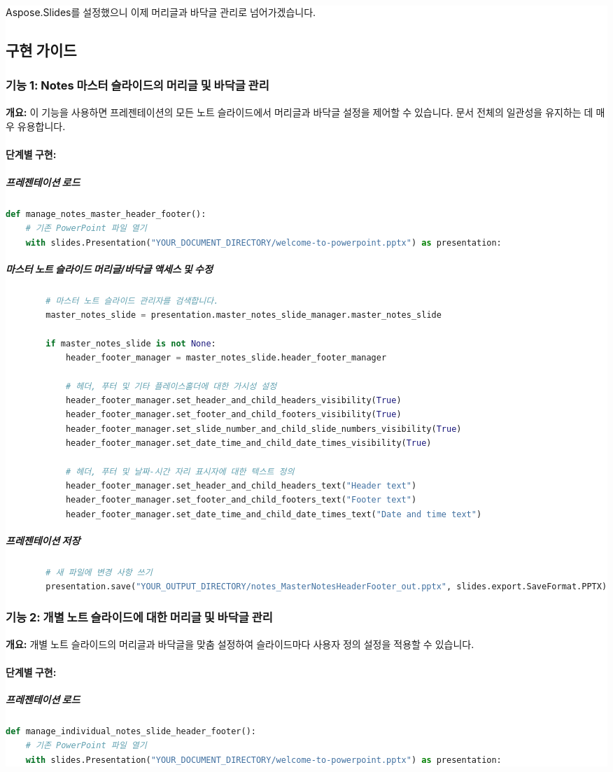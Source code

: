 Aspose.Slides를 설정했으니 이제 머리글과 바닥글 관리로 넘어가겠습니다.

## 구현 가이드

### 기능 1: Notes 마스터 슬라이드의 머리글 및 바닥글 관리

**개요:** 
이 기능을 사용하면 프레젠테이션의 모든 노트 슬라이드에서 머리글과 바닥글 설정을 제어할 수 있습니다. 문서 전체의 일관성을 유지하는 데 매우 유용합니다.

#### 단계별 구현:
##### 프레젠테이션 로드
```python
def manage_notes_master_header_footer():
    # 기존 PowerPoint 파일 열기
    with slides.Presentation("YOUR_DOCUMENT_DIRECTORY/welcome-to-powerpoint.pptx") as presentation:
```

##### 마스터 노트 슬라이드 머리글/바닥글 액세스 및 수정
```python
        # 마스터 노트 슬라이드 관리자를 검색합니다.
        master_notes_slide = presentation.master_notes_slide_manager.master_notes_slide

        if master_notes_slide is not None:
            header_footer_manager = master_notes_slide.header_footer_manager

            # 헤더, 푸터 및 기타 플레이스홀더에 대한 가시성 설정
            header_footer_manager.set_header_and_child_headers_visibility(True)
            header_footer_manager.set_footer_and_child_footers_visibility(True)
            header_footer_manager.set_slide_number_and_child_slide_numbers_visibility(True)
            header_footer_manager.set_date_time_and_child_date_times_visibility(True)

            # 헤더, 푸터 및 날짜-시간 자리 표시자에 대한 텍스트 정의
            header_footer_manager.set_header_and_child_headers_text("Header text")
            header_footer_manager.set_footer_and_child_footers_text("Footer text")
            header_footer_manager.set_date_time_and_child_date_times_text("Date and time text")
```
##### 프레젠테이션 저장
```python
        # 새 파일에 변경 사항 쓰기
        presentation.save("YOUR_OUTPUT_DIRECTORY/notes_MasterNotesHeaderFooter_out.pptx", slides.export.SaveFormat.PPTX)
```

### 기능 2: 개별 노트 슬라이드에 대한 머리글 및 바닥글 관리

**개요:** 
개별 노트 슬라이드의 머리글과 바닥글을 맞춤 설정하여 슬라이드마다 사용자 정의 설정을 적용할 수 있습니다.

#### 단계별 구현:
##### 프레젠테이션 로드
```python
def manage_individual_notes_slide_header_footer():
    # 기존 PowerPoint 파일 열기
    with slides.Presentation("YOUR_DOCUMENT_DIRECTORY/welcome-to-powerpoint.pptx") as presentation:
```
